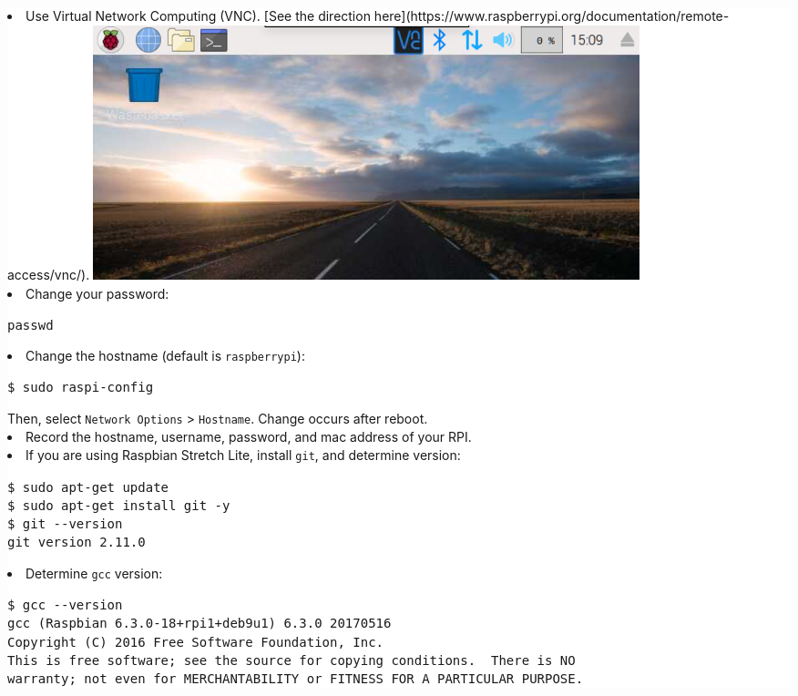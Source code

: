 <li>Use Virtual Network Computing (VNC). [See the direction here](https://www.raspberrypi.org/documentation/remote-access/vnc/). 
<img src="vnc.png" width="600">
</li>
</li>
</ol>

<li>Change your password:
<pre>
passwd
</pre>
</li>

<li>Change the hostname (default is <code>raspberrypi</code>):
<pre>
$ sudo raspi-config
</pre>
Then, select <code>Network Options</code> &gt; <code>Hostname</code>. Change occurs after reboot.

<li>Record the hostname, username, password, and mac address of your RPI.</li>

<li>If you are using Raspbian Stretch Lite, install <code>git</code>, and determine version:
<pre>
$ sudo apt-get update
$ sudo apt-get install git -y
$ git --version
git version 2.11.0
</pre>
</li>

<li>Determine <code>gcc</code> version:
<pre>
$ gcc --version
gcc (Raspbian 6.3.0-18+rpi1+deb9u1) 6.3.0 20170516
Copyright (C) 2016 Free Software Foundation, Inc.
This is free software; see the source for copying conditions.  There is NO
warranty; not even for MERCHANTABILITY or FITNESS FOR A PARTICULAR PURPOSE.
</pre>
</li>
